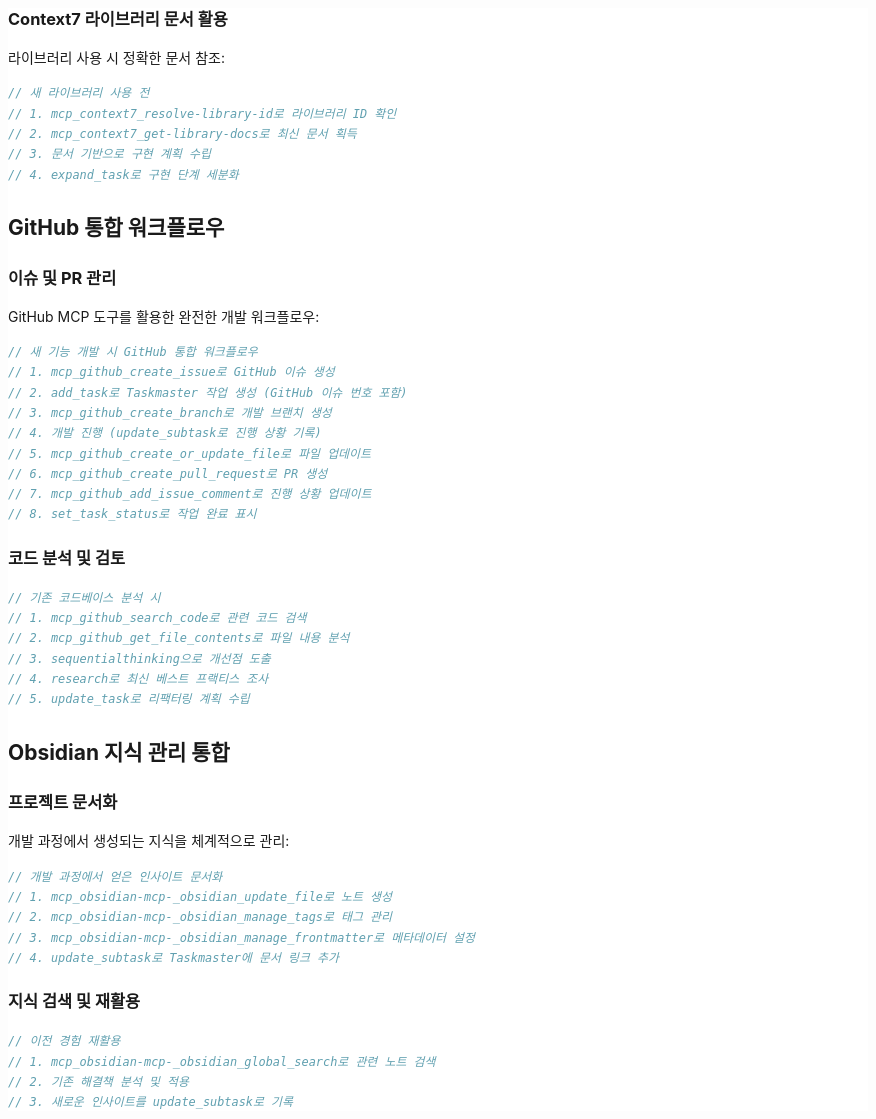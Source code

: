 ### Context7 라이브러리 문서 활용
라이브러리 사용 시 정확한 문서 참조:

```typescript
// 새 라이브러리 사용 전
// 1. mcp_context7_resolve-library-id로 라이브러리 ID 확인
// 2. mcp_context7_get-library-docs로 최신 문서 획득
// 3. 문서 기반으로 구현 계획 수립
// 4. expand_task로 구현 단계 세분화
```

## GitHub 통합 워크플로우

### 이슈 및 PR 관리
GitHub MCP 도구를 활용한 완전한 개발 워크플로우:

```typescript
// 새 기능 개발 시 GitHub 통합 워크플로우
// 1. mcp_github_create_issue로 GitHub 이슈 생성
// 2. add_task로 Taskmaster 작업 생성 (GitHub 이슈 번호 포함)
// 3. mcp_github_create_branch로 개발 브랜치 생성
// 4. 개발 진행 (update_subtask로 진행 상황 기록)
// 5. mcp_github_create_or_update_file로 파일 업데이트
// 6. mcp_github_create_pull_request로 PR 생성
// 7. mcp_github_add_issue_comment로 진행 상황 업데이트
// 8. set_task_status로 작업 완료 표시
```

### 코드 분석 및 검토
```typescript
// 기존 코드베이스 분석 시
// 1. mcp_github_search_code로 관련 코드 검색
// 2. mcp_github_get_file_contents로 파일 내용 분석
// 3. sequentialthinking으로 개선점 도출
// 4. research로 최신 베스트 프랙티스 조사
// 5. update_task로 리팩터링 계획 수립
```

## Obsidian 지식 관리 통합

### 프로젝트 문서화
개발 과정에서 생성되는 지식을 체계적으로 관리:

```typescript
// 개발 과정에서 얻은 인사이트 문서화
// 1. mcp_obsidian-mcp-_obsidian_update_file로 노트 생성
// 2. mcp_obsidian-mcp-_obsidian_manage_tags로 태그 관리
// 3. mcp_obsidian-mcp-_obsidian_manage_frontmatter로 메타데이터 설정
// 4. update_subtask로 Taskmaster에 문서 링크 추가
```

### 지식 검색 및 재활용
```typescript
// 이전 경험 재활용
// 1. mcp_obsidian-mcp-_obsidian_global_search로 관련 노트 검색
// 2. 기존 해결책 분석 및 적용
// 3. 새로운 인사이트를 update_subtask로 기록
```

